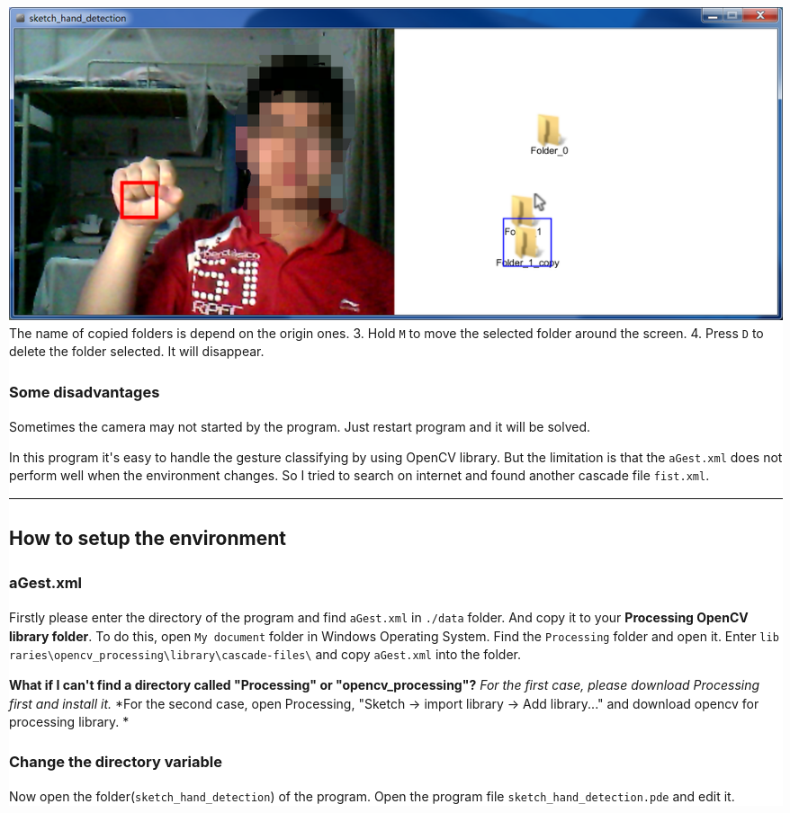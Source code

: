 ![Alt text](./documentation/hci_4.png)
The name of copied folders is depend on the origin ones.
3. Hold ```M``` to move the selected folder around the screen.
4. Press ```D``` to delete the folder selected. It will disappear.

### Some disadvantages

Sometimes the camera may not started by the program. Just restart program and it will be solved.

In this program it's easy to handle the gesture classifying by using OpenCV library. But the limitation is that the ```aGest.xml``` does not perform well when the environment changes. So I tried to search on internet and found another cascade file ```fist.xml```.

----------------------

## How to setup the environment

### aGest.xml

Firstly please enter the directory of the program and find ```aGest.xml``` in ```./data``` folder.
And copy it to your **Processing OpenCV library folder**.
To do this, open ```My document``` folder in Windows Operating System. Find the ```Processing``` folder and open it.
Enter ```libraries\opencv_processing\library\cascade-files\``` and copy ```aGest.xml``` into the folder.


**What if I can't find a directory called "Processing" or "opencv_processing"?**
*For the first case, please download Processing first and install it.*
*For the second case, open Processing, "Sketch -> import library -> Add library..." and download opencv for processing library. *

### Change the directory variable

Now open the folder(```sketch_hand_detection```) of the program. Open the program file ```sketch_hand_detection.pde``` and edit it.
